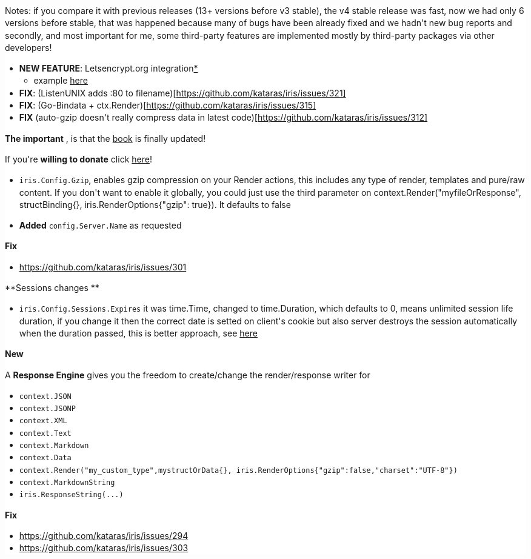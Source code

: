 Notes: if you compare it with previous releases (13+ versions before v3 stable), the v4 stable release was fast, now we had only 6 versions before stable, that was happened because many of bugs have been already fixed and we hadn't new bug reports and secondly, and most important for me, some third-party features are implemented mostly by third-party packages via other developers!


- **NEW FEATURE**: Letsencrypt.org integration[*](https://github.com/kataras/iris/issues/220)
   - example [here](https://github.com/iris-contrib/examples/blob/master/letsencrypt/main.go)
- **FIX**: (ListenUNIX adds :80 to filename)[https://github.com/kataras/iris/issues/321]
- **FIX**: (Go-Bindata + ctx.Render)[https://github.com/kataras/iris/issues/315]
- **FIX** (auto-gzip doesn't really compress data in latest code)[https://github.com/kataras/iris/issues/312]




**The important** , is that the [book](https://kataras.gitbooks.io/iris/content/) is finally updated!

If you're **willing to donate** click [here](DONATIONS.md)!


- `iris.Config.Gzip`, enables gzip compression on your Render actions, this includes any type of render, templates and pure/raw content. If you don't want to enable it globally, you could just use the third parameter on context.Render("myfileOrResponse", structBinding{}, iris.RenderOptions{"gzip": true}). It defaults to false


-  **Added** `config.Server.Name` as requested


**Fix**
- https://github.com/kataras/iris/issues/301

**Sessions changes **

- `iris.Config.Sessions.Expires` it was time.Time, changed to time.Duration, which defaults to 0, means unlimited session life duration, if you change it then the correct date is setted on client's cookie but also server destroys the session automatically when the duration passed, this is better approach, see [here](https://github.com/kataras/iris/issues/301)

**New**

A **Response Engine** gives you the freedom to create/change the render/response writer for

- `context.JSON`
- `context.JSONP`
- `context.XML`
- `context.Text`
- `context.Markdown`
- `context.Data`
- `context.Render("my_custom_type",mystructOrData{}, iris.RenderOptions{"gzip":false,"charset":"UTF-8"})`
- `context.MarkdownString`
- `iris.ResponseString(...)`


**Fix**
- https://github.com/kataras/iris/issues/294
- https://github.com/kataras/iris/issues/303
